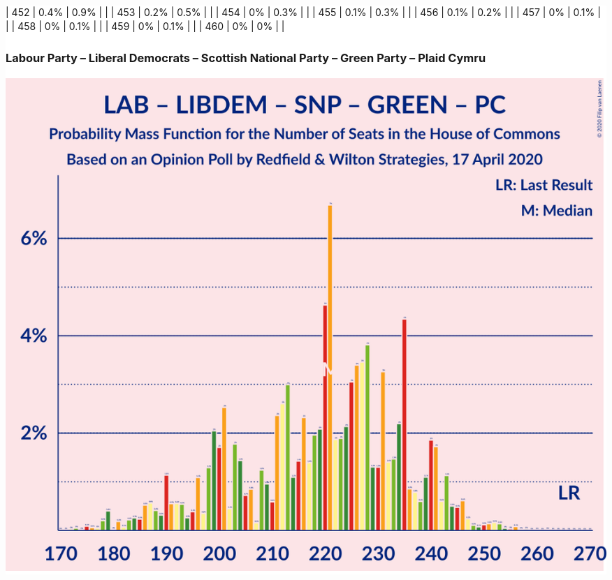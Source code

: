 | 452 | 0.4% | 0.9% |  |
| 453 | 0.2% | 0.5% |  |
| 454 | 0% | 0.3% |  |
| 455 | 0.1% | 0.3% |  |
| 456 | 0.1% | 0.2% |  |
| 457 | 0% | 0.1% |  |
| 458 | 0% | 0.1% |  |
| 459 | 0% | 0.1% |  |
| 460 | 0% | 0% |  |

### Labour Party – Liberal Democrats – Scottish National Party – Green Party – Plaid Cymru

![Graph with seats probability mass function not yet produced](2020-04-17-RedfieldWiltonStrategies-coalitions-seats-pmf-lab–libdem–snp–green–pc.png "Seats Probability Mass Function")

